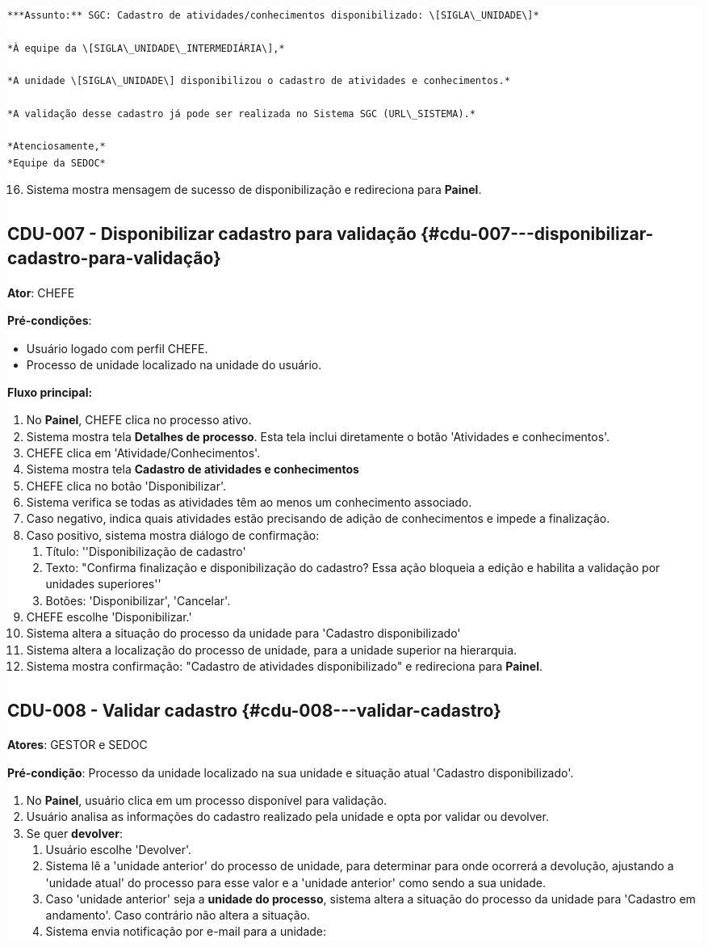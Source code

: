     ***Assunto:** SGC: Cadastro de atividades/conhecimentos disponibilizado: \[SIGLA\_UNIDADE\]*

    *À equipe da \[SIGLA\_UNIDADE\_INTERMEDIÁRIA\],*

    *A unidade \[SIGLA\_UNIDADE\] disponibilizou o cadastro de atividades e conhecimentos.*

    *A validação desse cadastro já pode ser realizada no Sistema SGC (URL\_SISTEMA).* 

    *Atenciosamente,*  
    *Equipe da SEDOC*

16. Sistema mostra mensagem de sucesso de disponibilização e redireciona para **Painel**.

## **CDU-007 \- Disponibilizar cadastro para validação** {#cdu-007---disponibilizar-cadastro-para-validação}

**Ator**: CHEFE

**Pré-condições**: 

* Usuário logado com perfil CHEFE.  
* Processo de unidade localizado na unidade do usuário.

**Fluxo principal:**

1. No **Painel**, CHEFE clica no processo ativo.  
2. Sistema mostra tela **Detalhes de processo**. Esta tela inclui diretamente o botão 'Atividades e conhecimentos'.  
3. CHEFE clica em 'Atividade/Conhecimentos'.  
4. Sistema mostra tela **Cadastro de atividades e conhecimentos**  
5. CHEFE clica no botão 'Disponibilizar'.  
6. Sistema verifica se todas as atividades têm ao menos um conhecimento associado.   
7. Caso negativo, indica quais atividades estão precisando de adição de conhecimentos e impede a finalização.  
8. Caso positivo, sistema mostra diálogo de confirmação:  
   1. Título: ''Disponibilização de cadastro'   
   2. Texto: "Confirma finalização e disponibilização do cadastro? Essa ação bloqueia a edição e habilita a validação por unidades superiores''  
   3. Botões: 'Disponibilizar', 'Cancelar'.  
9. CHEFE escolhe 'Disponibilizar.'  
10. Sistema altera a situação do processo da unidade para 'Cadastro disponibilizado'  
11. Sistema altera a localização do processo de unidade, para a unidade superior na hierarquia.  
12. Sistema mostra confirmação: "Cadastro de atividades disponibilizado" e redireciona para **Painel**.

## **CDU-008 \- Validar cadastro** {#cdu-008---validar-cadastro}

**Atores**: GESTOR e SEDOC

**Pré-condição**: Processo da unidade localizado na sua unidade e situação atual 'Cadastro disponibilizado'.

1. No **Painel**, usuário clica em um processo disponível para validação.  
2. Usuário analisa as informações do cadastro realizado pela unidade e opta por validar ou devolver.   
3. Se quer **devolver**:  
   1. Usuário escolhe 'Devolver'.  
   2. Sistema lê a 'unidade anterior' do processo de unidade, para determinar para onde ocorrerá a devolução, ajustando a 'unidade atual' do processo para esse valor e a 'unidade anterior' como sendo a sua unidade.   
   3. Caso 'unidade anterior' seja a **unidade do processo**, sistema altera a situação do processo da unidade para 'Cadastro em andamento'. Caso contrário não altera a situação.  
   4. Sistema envia notificação por e-mail para a unidade:
